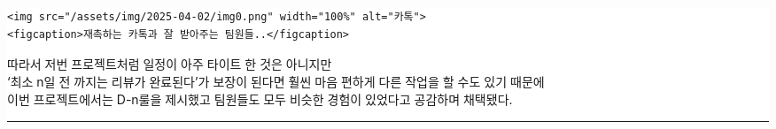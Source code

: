     <img src="/assets/img/2025-04-02/img0.png" width="100%" alt="카톡">
    <figcaption>재촉하는 카톡과 잘 받아주는 팀원들..</figcaption>
</figure>

따라서 저번 프로젝트처럼 일정이 아주 타이트 한 것은 아니지만  
‘최소 n일 전 까지는 리뷰가 완료된다’가 보장이 된다면 훨씬 마음 편하게 다른 작업을 할 수도 있기 때문에  
이번 프로젝트에서는 D-n룰을 제시했고 팀원들도 모두 비슷한 경험이 있었다고 공감하며 채택됐다.

---
